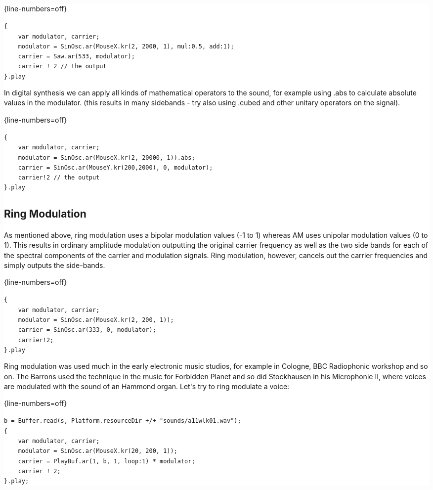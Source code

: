 {line-numbers=off}
~~~~~~~
{
	var modulator, carrier;
	modulator = SinOsc.ar(MouseX.kr(2, 2000, 1), mul:0.5, add:1);
	carrier = Saw.ar(533, modulator);
	carrier ! 2 // the output
}.play
~~~~~~~

In digital synthesis we can apply all kinds of mathematical operators to the sound, for example using .abs to calculate absolute values in the modulator. (this results in many sidebands - try also using .cubed and other unitary operators on the signal).

{line-numbers=off}
~~~~~~~
{
	var modulator, carrier;
	modulator = SinOsc.ar(MouseX.kr(2, 20000, 1)).abs;
	carrier = SinOsc.ar(MouseY.kr(200,2000), 0, modulator);
	carrier!2 // the output
}.play
~~~~~~~


## Ring Modulation

As mentioned above, ring modulation uses a bipolar modulation values (-1 to 1) whereas AM uses unipolar modulation values (0 to 1). This results in ordinary amplitude modulation outputting the original carrier frequency as well as the two side bands for each of the spectral components of the carrier and modulation signals. Ring modulation, however, cancels out the carrier frequencies and simply outputs the side-bands.

{line-numbers=off}
~~~~~~~
{
	var modulator, carrier;
	modulator = SinOsc.ar(MouseX.kr(2, 200, 1));
	carrier = SinOsc.ar(333, 0, modulator);
	carrier!2;
}.play
~~~~~~~

Ring modulation was used much in the early electronic music studios, for example in Cologne, BBC Radiophonic workshop and so on. The Barrons used the technique in the music for Forbidden Planet and so did Stockhausen in his Microphonie II, where voices are modulated with the sound of an Hammond organ. Let's try to ring modulate a voice:

{line-numbers=off}
~~~~~~~
b = Buffer.read(s, Platform.resourceDir +/+ "sounds/a11wlk01.wav");
{
	var modulator, carrier;
	modulator = SinOsc.ar(MouseX.kr(20, 200, 1));
	carrier = PlayBuf.ar(1, b, 1, loop:1) * modulator;
	carrier ! 2;
}.play;
~~~~~~~
